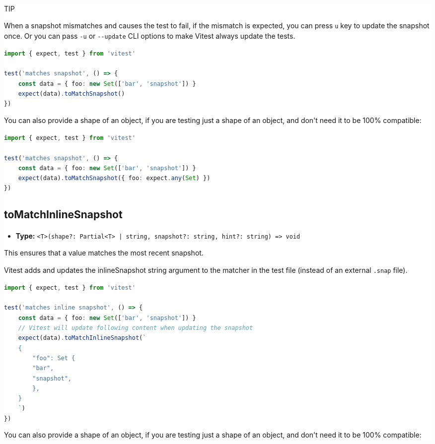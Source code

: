 TIP

When a snapshot mismatches and causes the test to fail, if the mismatch is expected, you can press `u` key to update the snapshot once. Or you can pass `-u` or `--update` CLI options to make Vitest always update the tests.

```ts
import { expect, test } from 'vitest'

test('matches snapshot', () => {
    const data = { foo: new Set(['bar', 'snapshot']) }
    expect(data).toMatchSnapshot()
})
```

You can also provide a shape of an object, if you are testing just a shape of an object, and don't need it to be 100% compatible:

```ts
import { expect, test } from 'vitest'

test('matches snapshot', () => {
    const data = { foo: new Set(['bar', 'snapshot']) }
    expect(data).toMatchSnapshot({ foo: expect.any(Set) })
})
```

toMatchInlineSnapshot [​](#tomatchinlinesnapshot)
-------------------------------------------------

*   **Type:** `<T>(shape?: Partial<T> | string, snapshot?: string, hint?: string) => void`

This ensures that a value matches the most recent snapshot.

Vitest adds and updates the inlineSnapshot string argument to the matcher in the test file (instead of an external `.snap` file).

```ts
import { expect, test } from 'vitest'

test('matches inline snapshot', () => {
    const data = { foo: new Set(['bar', 'snapshot']) }
    // Vitest will update following content when updating the snapshot
    expect(data).toMatchInlineSnapshot(`
    {
        "foo": Set {
        "bar",
        "snapshot",
        },
    }
    `)
})
```

You can also provide a shape of an object, if you are testing just a shape of an object, and don't need it to be 100% compatible:

